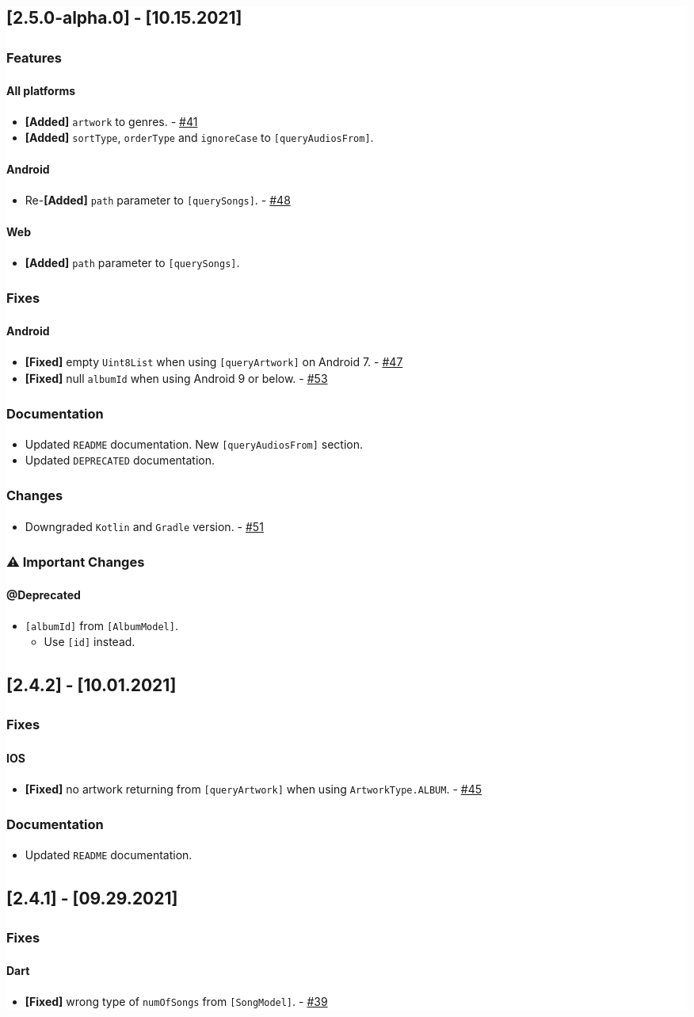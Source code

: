 ## [2.5.0-alpha.0] - [10.15.2021]
### Features
#### All platforms
- **[Added]** `artwork` to genres. - [#41](https://github.com/LucasPJS/on_audio_query/issues/41)
- **[Added]** `sortType`, `orderType` and `ignoreCase` to `[queryAudiosFrom]`.

#### Android
- Re-**[Added]** `path` parameter to `[querySongs]`. - [#48](https://github.com/LucasPJS/on_audio_query/issues/48)

#### Web
- **[Added]** `path` parameter to `[querySongs]`.

### Fixes
#### Android
- **[Fixed]** empty `Uint8List` when using `[queryArtwork]` on Android 7. - [#47](https://github.com/LucasPJS/on_audio_query/issues/47)
- **[Fixed]** null `albumId` when using Android 9 or below. - [#53](https://github.com/LucasPJS/on_audio_query/issues/53)

### Documentation
- Updated `README` documentation. New `[queryAudiosFrom]` section.
- Updated `DEPRECATED` documentation.

### Changes
- Downgraded `Kotlin` and `Gradle` version. - [#51](https://github.com/LucasPJS/on_audio_query/issues/51)

### ⚠ Important Changes
#### @Deprecated
- `[albumId]` from `[AlbumModel]`.
    - Use `[id]` instead.

## [2.4.2] - [10.01.2021]
### Fixes
#### IOS
- **[Fixed]** no artwork returning from `[queryArtwork]` when using `ArtworkType.ALBUM`. - [#45](https://github.com/LucasPJS/on_audio_query/issues/45)

### Documentation
- Updated `README` documentation.

## [2.4.1] - [09.29.2021]
### Fixes
#### Dart
- **[Fixed]** wrong type of `numOfSongs` from `[SongModel]`. - [#39](https://github.com/LucasPJS/on_audio_query/issues/39)
